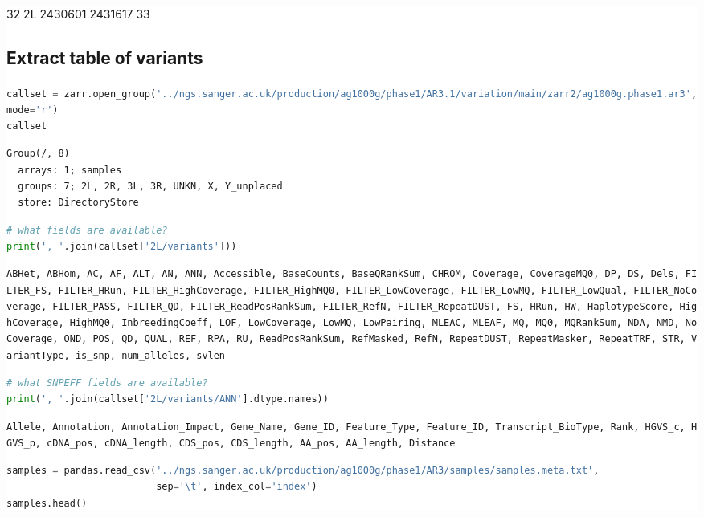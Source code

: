 <td>32</td>
</tr>
<tr>
<td>2L</td>
<td style='text-align: right'>2430601</td>
<td style='text-align: right'>2431617</td>
<td>33</td>
</tr>
</tbody>
</table>



## Extract table of variants


```python
callset = zarr.open_group('../ngs.sanger.ac.uk/production/ag1000g/phase1/AR3.1/variation/main/zarr2/ag1000g.phase1.ar3', mode='r')
callset
```




    Group(/, 8)
      arrays: 1; samples
      groups: 7; 2L, 2R, 3L, 3R, UNKN, X, Y_unplaced
      store: DirectoryStore




```python
# what fields are available?
print(', '.join(callset['2L/variants']))
```

    ABHet, ABHom, AC, AF, ALT, AN, ANN, Accessible, BaseCounts, BaseQRankSum, CHROM, Coverage, CoverageMQ0, DP, DS, Dels, FILTER_FS, FILTER_HRun, FILTER_HighCoverage, FILTER_HighMQ0, FILTER_LowCoverage, FILTER_LowMQ, FILTER_LowQual, FILTER_NoCoverage, FILTER_PASS, FILTER_QD, FILTER_ReadPosRankSum, FILTER_RefN, FILTER_RepeatDUST, FS, HRun, HW, HaplotypeScore, HighCoverage, HighMQ0, InbreedingCoeff, LOF, LowCoverage, LowMQ, LowPairing, MLEAC, MLEAF, MQ, MQ0, MQRankSum, NDA, NMD, NoCoverage, OND, POS, QD, QUAL, REF, RPA, RU, ReadPosRankSum, RefMasked, RefN, RepeatDUST, RepeatMasker, RepeatTRF, STR, VariantType, is_snp, num_alleles, svlen



```python
# what SNPEFF fields are available?
print(', '.join(callset['2L/variants/ANN'].dtype.names))
```

    Allele, Annotation, Annotation_Impact, Gene_Name, Gene_ID, Feature_Type, Feature_ID, Transcript_BioType, Rank, HGVS_c, HGVS_p, cDNA_pos, cDNA_length, CDS_pos, CDS_length, AA_pos, AA_length, Distance



```python
samples = pandas.read_csv('../ngs.sanger.ac.uk/production/ag1000g/phase1/AR3/samples/samples.meta.txt',
                          sep='\t', index_col='index')
samples.head()
```
